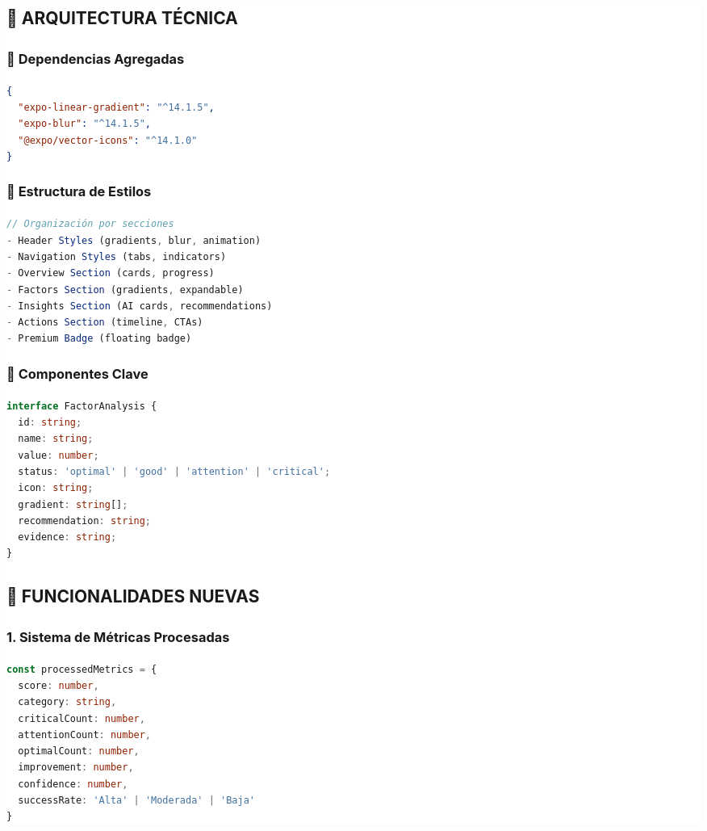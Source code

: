 ## 📁 ARQUITECTURA TÉCNICA

### 🔧 **Dependencias Agregadas**
```json
{
  "expo-linear-gradient": "^14.1.5",
  "expo-blur": "^14.1.5",
  "@expo/vector-icons": "^14.1.0"
}
```

### 🎨 **Estructura de Estilos**
```typescript
// Organización por secciones
- Header Styles (gradients, blur, animation)
- Navigation Styles (tabs, indicators)
- Overview Section (cards, progress)
- Factors Section (gradients, expandable)
- Insights Section (AI cards, recommendations)
- Actions Section (timeline, CTAs)
- Premium Badge (floating badge)
```

### 🧩 **Componentes Clave**
```typescript
interface FactorAnalysis {
  id: string;
  name: string;
  value: number;
  status: 'optimal' | 'good' | 'attention' | 'critical';
  icon: string;
  gradient: string[];
  recommendation: string;
  evidence: string;
}
```

## 🚀 FUNCIONALIDADES NUEVAS

### 1. **Sistema de Métricas Procesadas**
```typescript
const processedMetrics = {
  score: number,
  category: string,
  criticalCount: number,
  attentionCount: number,
  optimalCount: number,
  improvement: number,
  confidence: number,
  successRate: 'Alta' | 'Moderada' | 'Baja'
}
```
